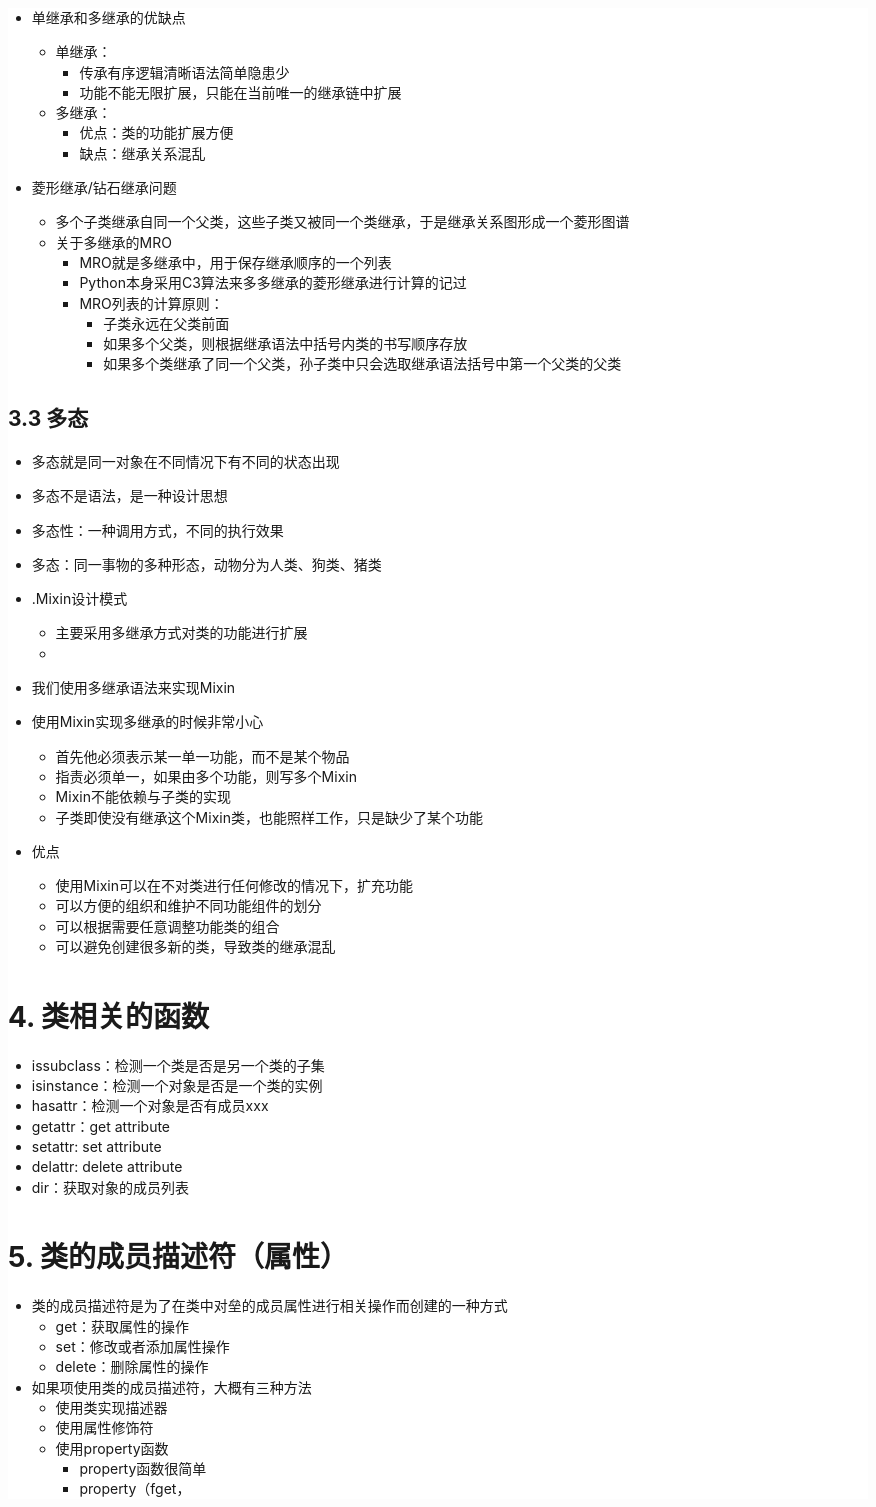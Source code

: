 - 单继承和多继承的优缺点
    - 单继承：
        - 传承有序逻辑清晰语法简单隐患少
        - 功能不能无限扩展，只能在当前唯一的继承链中扩展
    - 多继承：
        - 优点：类的功能扩展方便
        - 缺点：继承关系混乱
        
- 菱形继承/钻石继承问题
    - 多个子类继承自同一个父类，这些子类又被同一个类继承，于是继承关系图形成一个菱形图谱
    - 关于多继承的MRO
        - MRO就是多继承中，用于保存继承顺序的一个列表
        - Python本身采用C3算法来多多继承的菱形继承进行计算的记过
        - MRO列表的计算原则：
            - 子类永远在父类前面
            - 如果多个父类，则根据继承语法中括号内类的书写顺序存放
            - 如果多个类继承了同一个父类，孙子类中只会选取继承语法括号中第一个父类的父类
            
## 3.3 多态
- 多态就是同一对象在不同情况下有不同的状态出现
- 多态不是语法，是一种设计思想
- 多态性：一种调用方式，不同的执行效果
- 多态：同一事物的多种形态，动物分为人类、狗类、猪类

- .Mixin设计模式
    - 主要采用多继承方式对类的功能进行扩展
    - 
- 我们使用多继承语法来实现Mixin
- 使用Mixin实现多继承的时候非常小心
    - 首先他必须表示某一单一功能，而不是某个物品
    - 指责必须单一，如果由多个功能，则写多个Mixin
    - Mixin不能依赖与子类的实现
    - 子类即使没有继承这个Mixin类，也能照样工作，只是缺少了某个功能
- 优点
    - 使用Mixin可以在不对类进行任何修改的情况下，扩充功能
    - 可以方便的组织和维护不同功能组件的划分
    - 可以根据需要任意调整功能类的组合
    - 可以避免创建很多新的类，导致类的继承混乱
# 4. 类相关的函数
- issubclass：检测一个类是否是另一个类的子集
- isinstance：检测一个对象是否是一个类的实例
- hasattr：检测一个对象是否有成员xxx
- getattr：get attribute
- setattr: set attribute
- delattr: delete attribute
- dir：获取对象的成员列表
# 5. 类的成员描述符（属性）
- 类的成员描述符是为了在类中对垒的成员属性进行相关操作而创建的一种方式
    - get：获取属性的操作
    - set：修改或者添加属性操作
    - delete：删除属性的操作
- 如果项使用类的成员描述符，大概有三种方法
    - 使用类实现描述器
    - 使用属性修饰符
    - 使用property函数
        - property函数很简单
        - property（fget，
        